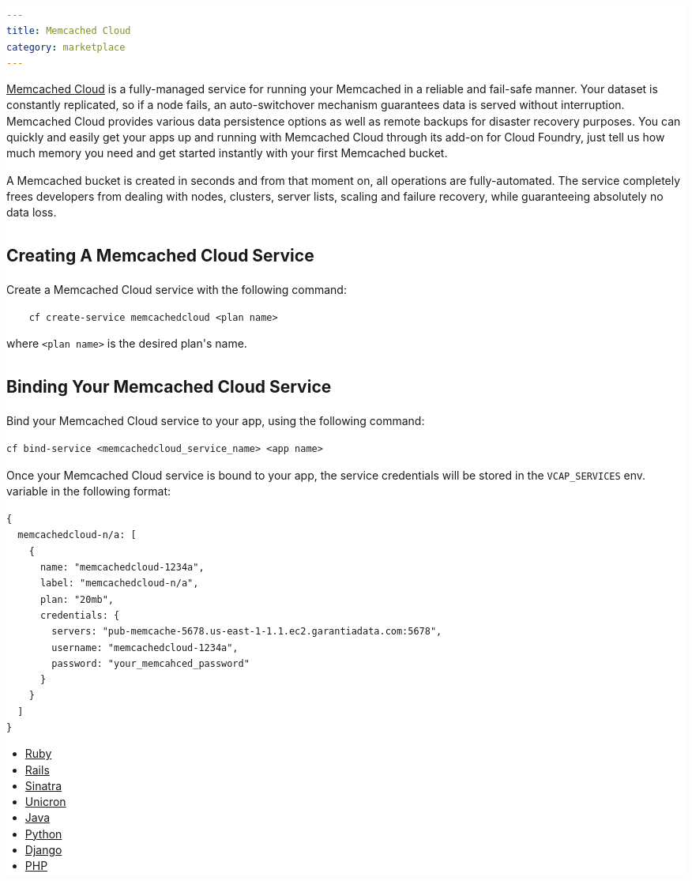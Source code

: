 ```yaml
---
title: Memcached Cloud
category: marketplace
---
```


[Memcached Cloud](http://garantiadata.com/memcached) is a fully-managed service for running your Memcached in a reliable and fail-safe manner. Your dataset is constantly replicated, so if a node fails, an auto-switchover mechanism guarantees data is served without interruption. Memcached Cloud provides various data persistence options as well as remote backups for disaster recovery purposes. You can quickly and easily get your apps up and running with Memcached Cloud through its add-on for Cloud Foundry, just tell us how much memory you need and get started instantly with your first Memcached bucket.

A Memcached bucket is created in seconds and from that moment on, all operations are fully-automated. The service completely frees developers from dealing with nodes, clusters, server lists, scaling and failure recovery, while guaranteeing absolutely no data loss.

## Creating A Memcached Cloud Service

Create a Memcached Cloud service with the following command:

        cf create-service memcachedcloud <plan name>

where `<plan name>` is the desired plan's name.

## Binding Your Memcached Cloud Service

Bind your Memcached Cloud service to your app, using the following command:

	cf bind-service <memcachedcloud_service_name> <app name>

Once your Memcached Cloud service is bound to your app, the service credentials will be stored in the `VCAP_SERVICES` env. variable in the following format:

	{
	  memcachedcloud-n/a: [
	    {
	      name: "memcachedcloud-1234a",
	      label: "memcachedcloud-n/a",
	      plan: "20mb",
	      credentials: {
	        servers: "pub-memcache-5678.us-east-1-1.1.ec2.garantiadata.com:5678",
	        username: "memcachedcloud-1234a",
	        password: "your_memcahced_password"
	      }
	    }
	  ]
	}

* [Ruby](#ruby)
* [Rails](#rails)
* [Sinatra](#sinatra)
* [Unicron](#unicorn)
* [Java](#java)
* [Python](#python)
* [Django](#django)
* [PHP](#php)
